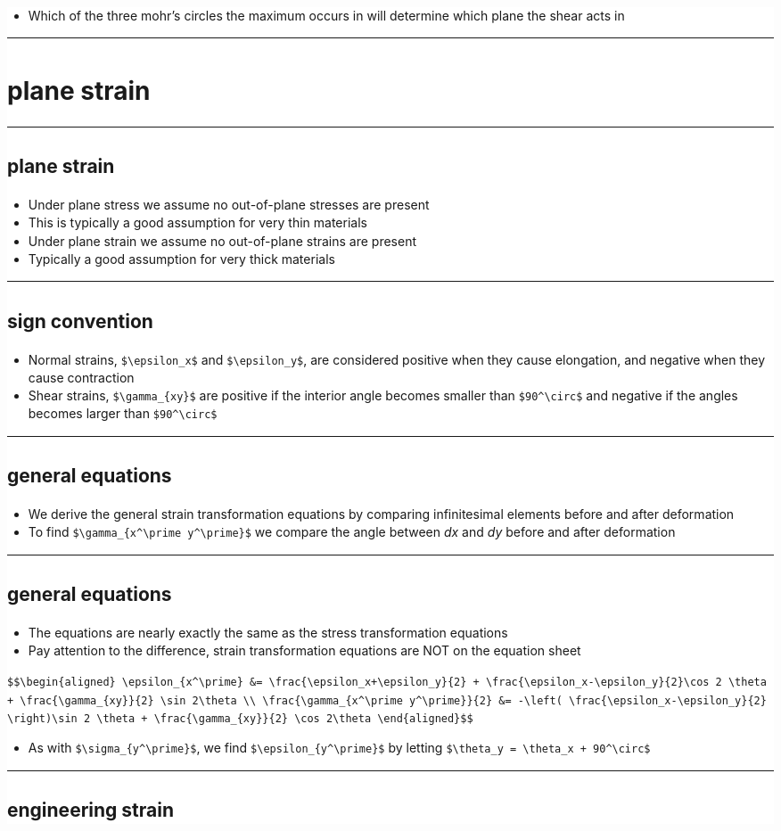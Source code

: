 -   Which of the three mohr’s circles the maximum occurs in will determine which plane the shear acts in

---
# plane strain

----
## plane strain

-   Under plane stress we assume no out-of-plane stresses are present
-   This is typically a good assumption for very thin materials
-   Under plane strain we assume no out-of-plane strains are present
-   Typically a good assumption for very thick materials

----
## sign convention

-   Normal strains, `$\epsilon_x$` and `$\epsilon_y$`, are considered positive when they cause elongation, and negative when they cause contraction
-   Shear strains, `$\gamma_{xy}$` are positive if the interior angle becomes smaller than `$90^\circ$` and negative if the angles becomes larger than `$90^\circ$`

----
## general equations

-   We derive the general strain transformation equations by comparing infinitesimal elements before and after deformation
-   To find `$\gamma_{x^\prime y^\prime}$` we compare the angle between *dx* and *dy* before and after deformation

----
## general equations

-   The equations are nearly exactly the same as the stress transformation equations
-   Pay attention to the difference, strain transformation equations are NOT on the equation sheet

`$$\begin{aligned}
  \epsilon_{x^\prime} &= \frac{\epsilon_x+\epsilon_y}{2} + \frac{\epsilon_x-\epsilon_y}{2}\cos 2 \theta + \frac{\gamma_{xy}}{2} \sin 2\theta \\
  \frac{\gamma_{x^\prime y^\prime}}{2} &= -\left( \frac{\epsilon_x-\epsilon_y}{2}\right)\sin 2 \theta + \frac{\gamma_{xy}}{2} \cos 2\theta
\end{aligned}$$`

-   As with `$\sigma_{y^\prime}$`, we find `$\epsilon_{y^\prime}$` by letting `$\theta_y = \theta_x + 90^\circ$`

----
## engineering strain
